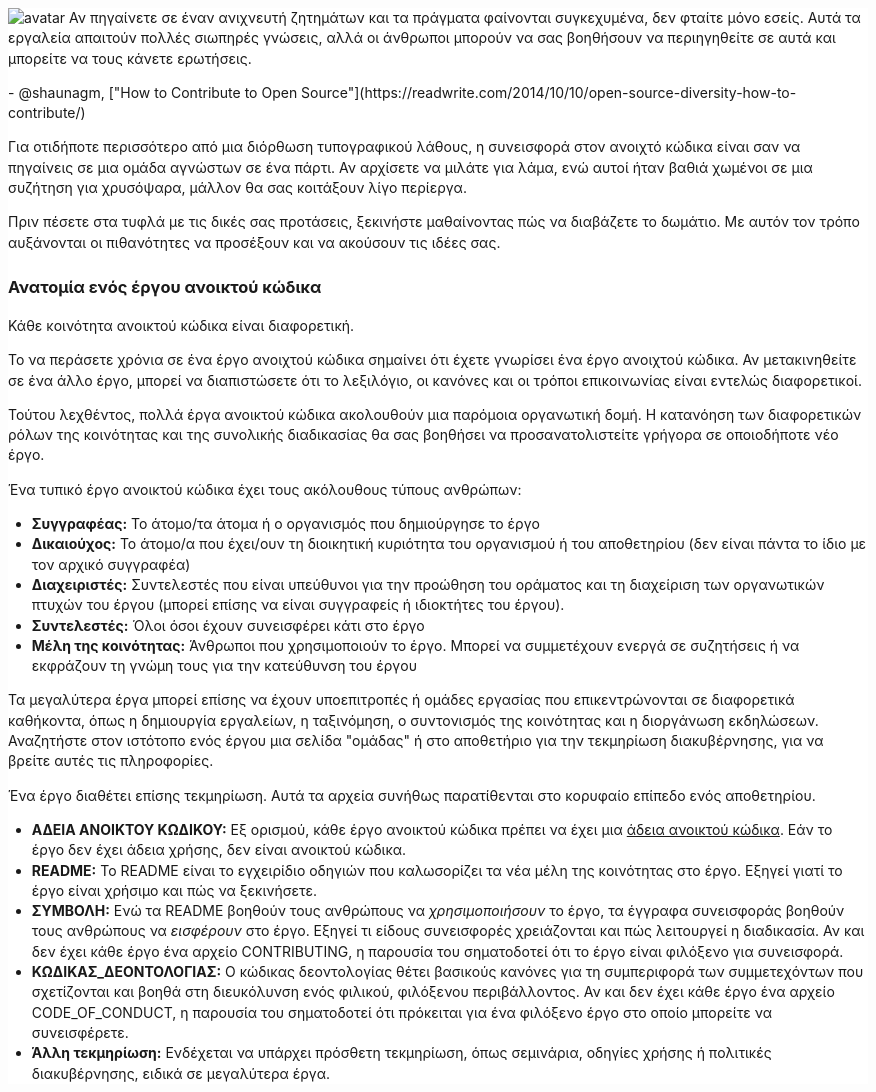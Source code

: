 <aside markdown="1" class="pquote">
  <img src="https://avatars.githubusercontent.com/shaunagm?s=180" class="pquote-avatar" alt="avatar">
  Αν πηγαίνετε σε έναν ανιχνευτή ζητημάτων και τα πράγματα φαίνονται συγκεχυμένα, δεν φταίτε μόνο εσείς. Αυτά τα εργαλεία απαιτούν πολλές σιωπηρές γνώσεις, αλλά οι άνθρωποι μπορούν να σας βοηθήσουν να περιηγηθείτε σε αυτά και μπορείτε να τους κάνετε ερωτήσεις.
  <p markdown="1" class="pquote-credit">
- @shaunagm, ["How to Contribute to Open Source"](https://readwrite.com/2014/10/10/open-source-diversity-how-to-contribute/)
  </p>
</aside>

Για οτιδήποτε περισσότερο από μια διόρθωση τυπογραφικού λάθους, η συνεισφορά στον ανοιχτό κώδικα είναι σαν να πηγαίνεις σε μια ομάδα αγνώστων σε ένα πάρτι. Αν αρχίσετε να μιλάτε για λάμα, ενώ αυτοί ήταν βαθιά χωμένοι σε μια συζήτηση για χρυσόψαρα, μάλλον θα σας κοιτάξουν λίγο περίεργα.

Πριν πέσετε στα τυφλά με τις δικές σας προτάσεις, ξεκινήστε μαθαίνοντας πώς να διαβάζετε το δωμάτιο. Με αυτόν τον τρόπο αυξάνονται οι πιθανότητες να προσέξουν και να ακούσουν τις ιδέες σας.

### Ανατομία ενός έργου ανοικτού κώδικα

Κάθε κοινότητα ανοικτού κώδικα είναι διαφορετική.

Το να περάσετε χρόνια σε ένα έργο ανοιχτού κώδικα σημαίνει ότι έχετε γνωρίσει ένα έργο ανοιχτού κώδικα. Αν μετακινηθείτε σε ένα άλλο έργο, μπορεί να διαπιστώσετε ότι το λεξιλόγιο, οι κανόνες και οι τρόποι επικοινωνίας είναι εντελώς διαφορετικοί.

Τούτου λεχθέντος, πολλά έργα ανοικτού κώδικα ακολουθούν μια παρόμοια οργανωτική δομή. Η κατανόηση των διαφορετικών ρόλων της κοινότητας και της συνολικής διαδικασίας θα σας βοηθήσει να προσανατολιστείτε γρήγορα σε οποιοδήποτε νέο έργο.

Ένα τυπικό έργο ανοικτού κώδικα έχει τους ακόλουθους τύπους ανθρώπων:

* **Συγγραφέας:** Το άτομο/τα άτομα ή ο οργανισμός που δημιούργησε το έργο
* **Δικαιούχος:** Το άτομο/α που έχει/ουν τη διοικητική κυριότητα του οργανισμού ή του αποθετηρίου (δεν είναι πάντα το ίδιο με τον αρχικό συγγραφέα)
* **Διαχειριστές:** Συντελεστές που είναι υπεύθυνοι για την προώθηση του οράματος και τη διαχείριση των οργανωτικών πτυχών του έργου (μπορεί επίσης να είναι συγγραφείς ή ιδιοκτήτες του έργου).
* **Συντελεστές:** Όλοι όσοι έχουν συνεισφέρει κάτι στο έργο
* **Μέλη της κοινότητας:** Άνθρωποι που χρησιμοποιούν το έργο. Μπορεί να συμμετέχουν ενεργά σε συζητήσεις ή να εκφράζουν τη γνώμη τους για την κατεύθυνση του έργου

Τα μεγαλύτερα έργα μπορεί επίσης να έχουν υποεπιτροπές ή ομάδες εργασίας που επικεντρώνονται σε διαφορετικά καθήκοντα, όπως η δημιουργία εργαλείων, η ταξινόμηση, ο συντονισμός της κοινότητας και η διοργάνωση εκδηλώσεων. Αναζητήστε στον ιστότοπο ενός έργου μια σελίδα "ομάδας" ή στο αποθετήριο για την τεκμηρίωση διακυβέρνησης, για να βρείτε αυτές τις πληροφορίες.

Ένα έργο διαθέτει επίσης τεκμηρίωση. Αυτά τα αρχεία συνήθως παρατίθενται στο κορυφαίο επίπεδο ενός αποθετηρίου.

* **ΑΔΕΙΑ ΑΝΟΙΚΤΟΥ ΚΩΔΙΚΟΥ:** Εξ ορισμού, κάθε έργο ανοικτού κώδικα πρέπει να έχει μια [άδεια ανοικτού κώδικα](https://choosealicense.com). Εάν το έργο δεν έχει άδεια χρήσης, δεν είναι ανοικτού κώδικα.
* **README:** Το README είναι το εγχειρίδιο οδηγιών που καλωσορίζει τα νέα μέλη της κοινότητας στο έργο. Εξηγεί γιατί το έργο είναι χρήσιμο και πώς να ξεκινήσετε.
* **ΣΥΜΒΟΛΗ:** Ενώ τα README βοηθούν τους ανθρώπους να _χρησιμοποιήσουν_ το έργο, τα έγγραφα συνεισφοράς βοηθούν τους ανθρώπους να _εισφέρουν_ στο έργο. Εξηγεί τι είδους συνεισφορές χρειάζονται και πώς λειτουργεί η διαδικασία. Αν και δεν έχει κάθε έργο ένα αρχείο CONTRIBUTING, η παρουσία του σηματοδοτεί ότι το έργο είναι φιλόξενο για συνεισφορά.
* **ΚΩΔΙΚΑΣ_ΔΕΟΝΤΟΛΟΓΙΑΣ:** Ο κώδικας δεοντολογίας θέτει βασικούς κανόνες για τη συμπεριφορά των συμμετεχόντων που σχετίζονται και βοηθά στη διευκόλυνση ενός φιλικού, φιλόξενου περιβάλλοντος. Αν και δεν έχει κάθε έργο ένα αρχείο CODE_OF_CONDUCT, η παρουσία του σηματοδοτεί ότι πρόκειται για ένα φιλόξενο έργο στο οποίο μπορείτε να συνεισφέρετε.
* **Άλλη τεκμηρίωση:** Ενδέχεται να υπάρχει πρόσθετη τεκμηρίωση, όπως σεμινάρια, οδηγίες χρήσης ή πολιτικές διακυβέρνησης, ειδικά σε μεγαλύτερα έργα.
